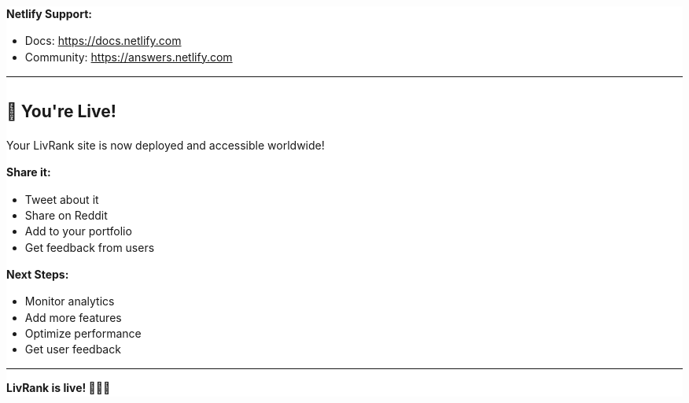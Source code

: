 **Netlify Support:**
- Docs: https://docs.netlify.com
- Community: https://answers.netlify.com

---

## 🎉 You're Live!

Your LivRank site is now deployed and accessible worldwide!

**Share it:**
- Tweet about it
- Share on Reddit
- Add to your portfolio
- Get feedback from users

**Next Steps:**
- Monitor analytics
- Add more features
- Optimize performance
- Get user feedback

---

**LivRank is live! 🚀🇨🇦**



